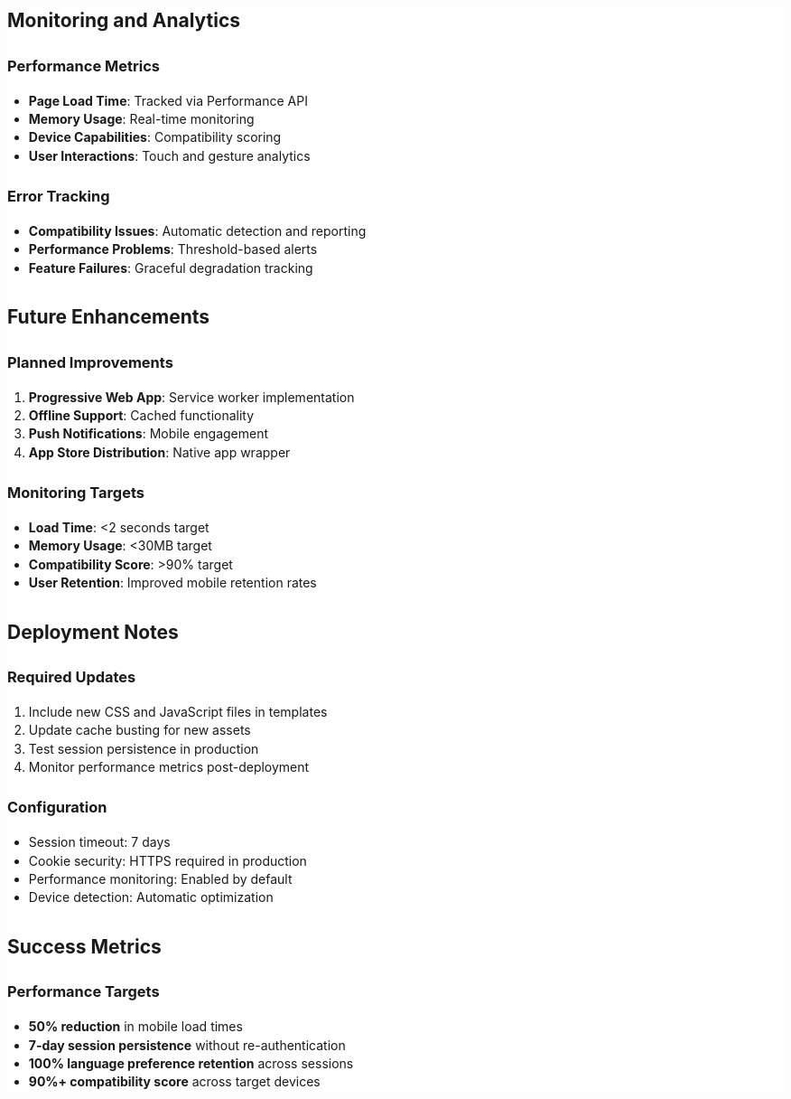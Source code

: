 ## Monitoring and Analytics

### Performance Metrics
- **Page Load Time**: Tracked via Performance API
- **Memory Usage**: Real-time monitoring
- **Device Capabilities**: Compatibility scoring
- **User Interactions**: Touch and gesture analytics

### Error Tracking
- **Compatibility Issues**: Automatic detection and reporting
- **Performance Problems**: Threshold-based alerts
- **Feature Failures**: Graceful degradation tracking

## Future Enhancements

### Planned Improvements
1. **Progressive Web App**: Service worker implementation
2. **Offline Support**: Cached functionality
3. **Push Notifications**: Mobile engagement
4. **App Store Distribution**: Native app wrapper

### Monitoring Targets
- **Load Time**: <2 seconds target
- **Memory Usage**: <30MB target
- **Compatibility Score**: >90% target
- **User Retention**: Improved mobile retention rates

## Deployment Notes

### Required Updates
1. Include new CSS and JavaScript files in templates
2. Update cache busting for new assets
3. Test session persistence in production
4. Monitor performance metrics post-deployment

### Configuration
- Session timeout: 7 days
- Cookie security: HTTPS required in production
- Performance monitoring: Enabled by default
- Device detection: Automatic optimization

## Success Metrics

### Performance Targets
- **50% reduction** in mobile load times
- **7-day session persistence** without re-authentication
- **100% language preference retention** across sessions
- **90%+ compatibility score** across target devices
